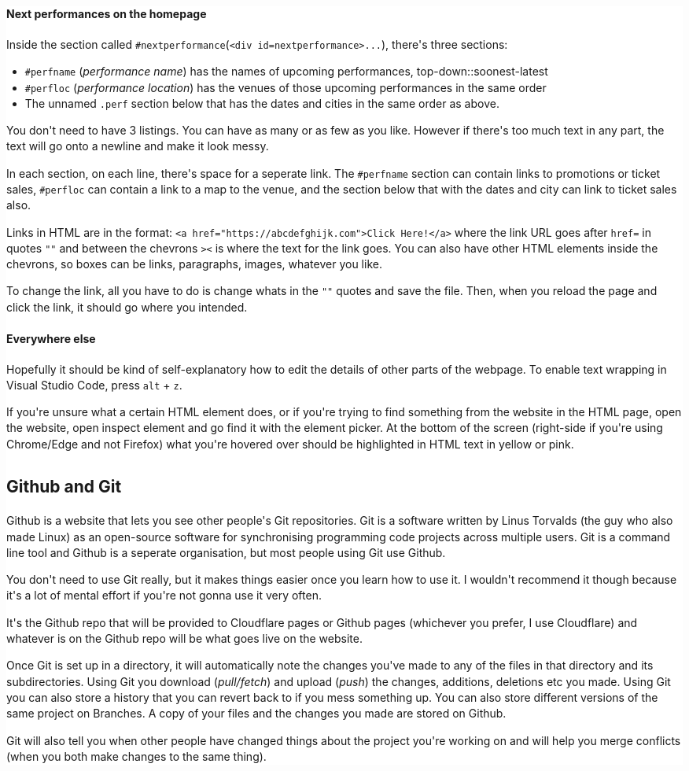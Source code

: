 #### Next performances on the homepage

Inside the section called `#nextperformance`(`<div id=nextperformance>...`), there's three sections:

- `#perfname` (_performance name_) has the names of upcoming performances, top-down::soonest-latest
- `#perfloc` (_performance location_) has the venues of those upcoming performances in the same order
- The unnamed `.perf` section below that has the dates and cities in the same order as above.

You don't need to have 3 listings. You can have as many or as few as you like. However if there's too much text in any part, the text will go onto a newline and make it look messy.

In each section, on each line, there's space for a seperate link. The `#perfname` section can contain links to promotions or ticket sales, `#perfloc` can contain a link to a map to the venue, and the section below that with the dates and city can link to ticket sales also.

Links in HTML are in the format: `<a href="https://abcdefghijk.com">Click Here!</a>` where the link URL goes after `href=` in quotes `""` and between the chevrons `><` is where the text for the link goes. You can also have other HTML elements inside the chevrons, so boxes can be links, paragraphs, images, whatever you like.

To change the link, all you have to do is change whats in the `""` quotes and save the file. Then, when you reload the page and click the link, it should go where you intended.

#### Everywhere else

Hopefully it should be kind of self-explanatory how to edit the details of other parts of the webpage. To enable text wrapping in Visual Studio Code, press `alt` + `z`.

If you're unsure what a certain HTML element does, or if you're trying to find something from the website in the HTML page, open the website, open inspect element and go find it with the element picker. At the bottom of the screen (right-side if you're using Chrome/Edge and not Firefox) what you're hovered over should be highlighted in HTML text in yellow or pink.

## Github and Git

Github is a website that lets you see other people's Git repositories. Git is a software written by Linus Torvalds (the guy who also made Linux) as an open-source software for synchronising programming code projects across multiple users. Git is a command line tool and Github is a seperate organisation, but most people using Git use Github.

You don't need to use Git really, but it makes things easier once you learn how to use it. I wouldn't recommend it though because it's a lot of mental effort if you're not gonna use it very often.

It's the Github repo that will be provided to Cloudflare pages or Github pages (whichever you prefer, I use Cloudflare) and whatever is on the Github repo will be what goes live on the website.

Once Git is set up in a directory, it will automatically note the changes you've made to any of the files in that directory and its subdirectories. Using Git you download (_pull/fetch_) and upload (_push_) the changes, additions, deletions etc you made. Using Git you can also store a history that you can revert back to if you mess something up. You can also store different versions of the same project on Branches. A copy of your files and the changes you made are stored on Github.

Git will also tell you when other people have changed things about the project you're working on and will help you merge conflicts (when you both make changes to the same thing).
